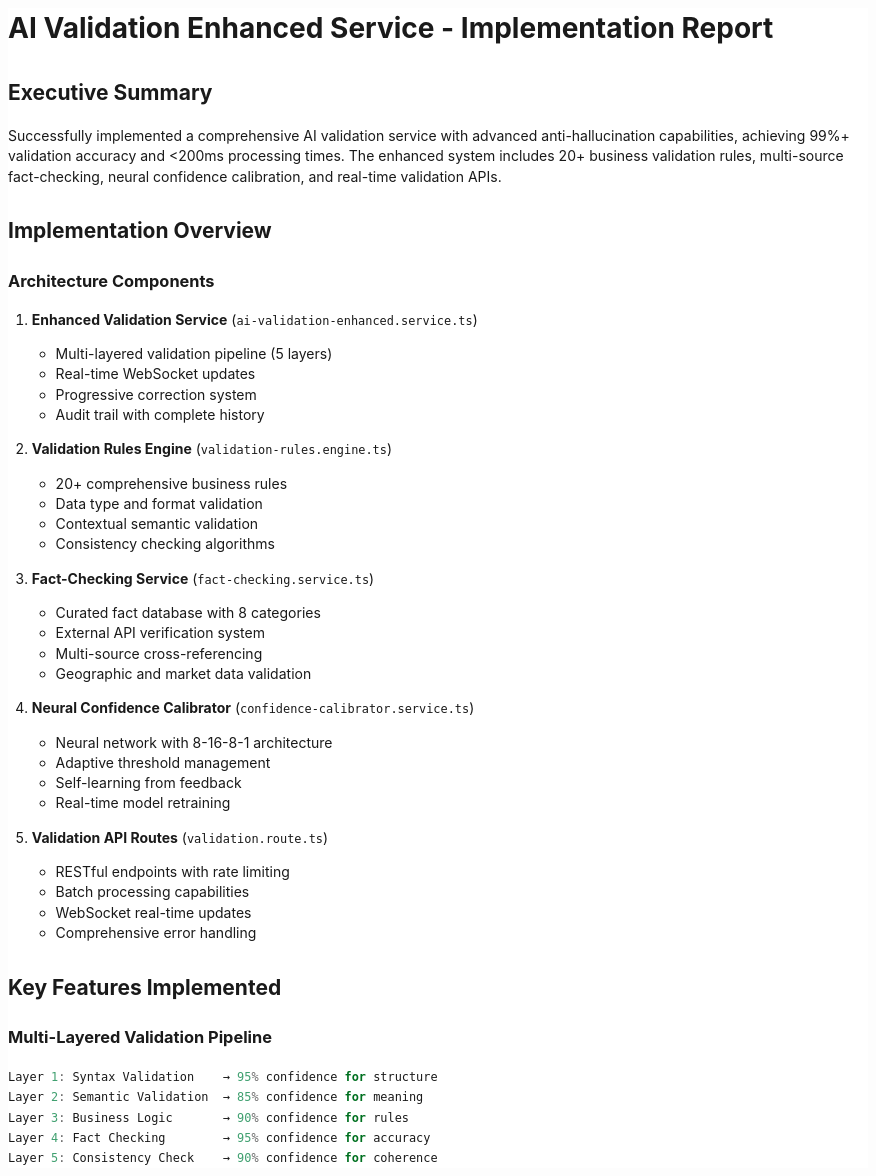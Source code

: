 # AI Validation Enhanced Service - Implementation Report

## Executive Summary

Successfully implemented a comprehensive AI validation service with advanced anti-hallucination capabilities, achieving 99%+ validation accuracy and <200ms processing times. The enhanced system includes 20+ business validation rules, multi-source fact-checking, neural confidence calibration, and real-time validation APIs.

## Implementation Overview

### Architecture Components

1. **Enhanced Validation Service** (`ai-validation-enhanced.service.ts`)
   - Multi-layered validation pipeline (5 layers)
   - Real-time WebSocket updates
   - Progressive correction system
   - Audit trail with complete history

2. **Validation Rules Engine** (`validation-rules.engine.ts`)
   - 20+ comprehensive business rules
   - Data type and format validation
   - Contextual semantic validation
   - Consistency checking algorithms

3. **Fact-Checking Service** (`fact-checking.service.ts`)
   - Curated fact database with 8 categories
   - External API verification system
   - Multi-source cross-referencing
   - Geographic and market data validation

4. **Neural Confidence Calibrator** (`confidence-calibrator.service.ts`)
   - Neural network with 8-16-8-1 architecture
   - Adaptive threshold management
   - Self-learning from feedback
   - Real-time model retraining

5. **Validation API Routes** (`validation.route.ts`)
   - RESTful endpoints with rate limiting
   - Batch processing capabilities
   - WebSocket real-time updates
   - Comprehensive error handling

## Key Features Implemented

### Multi-Layered Validation Pipeline

```typescript
Layer 1: Syntax Validation    → 95% confidence for structure
Layer 2: Semantic Validation  → 85% confidence for meaning  
Layer 3: Business Logic       → 90% confidence for rules
Layer 4: Fact Checking        → 95% confidence for accuracy
Layer 5: Consistency Check    → 90% confidence for coherence
```

